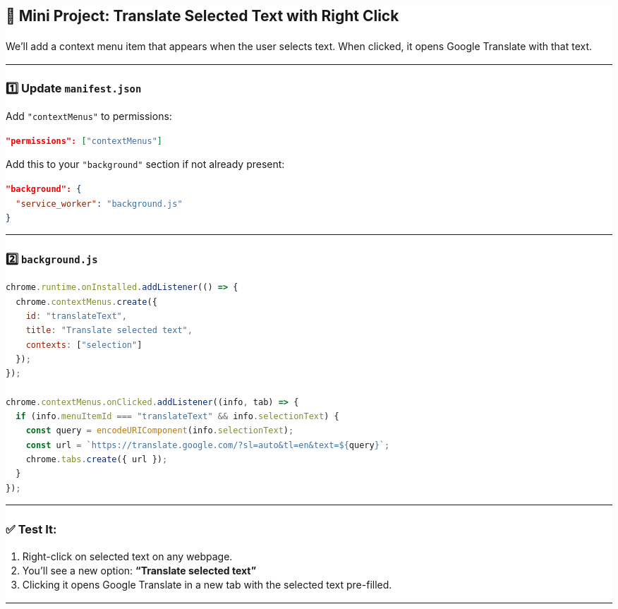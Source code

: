 
## 🔧 Mini Project: Translate Selected Text with Right Click

We’ll add a context menu item that appears when the user selects text. When clicked, it opens Google Translate with that text.

---

### 1️⃣ Update `manifest.json`

Add `"contextMenus"` to permissions:

```json
"permissions": ["contextMenus"]
```

Add this to your `"background"` section if not already present:

```json
"background": {
  "service_worker": "background.js"
}
```

---

### 2️⃣ `background.js`

```javascript
chrome.runtime.onInstalled.addListener(() => {
  chrome.contextMenus.create({
    id: "translateText",
    title: "Translate selected text",
    contexts: ["selection"]
  });
});

chrome.contextMenus.onClicked.addListener((info, tab) => {
  if (info.menuItemId === "translateText" && info.selectionText) {
    const query = encodeURIComponent(info.selectionText);
    const url = `https://translate.google.com/?sl=auto&tl=en&text=${query}`;
    chrome.tabs.create({ url });
  }
});
```

---

### ✅ Test It:

1. Right-click on selected text on any webpage.
2. You’ll see a new option: **“Translate selected text”**
3. Clicking it opens Google Translate in a new tab with the selected text pre-filled.

---
